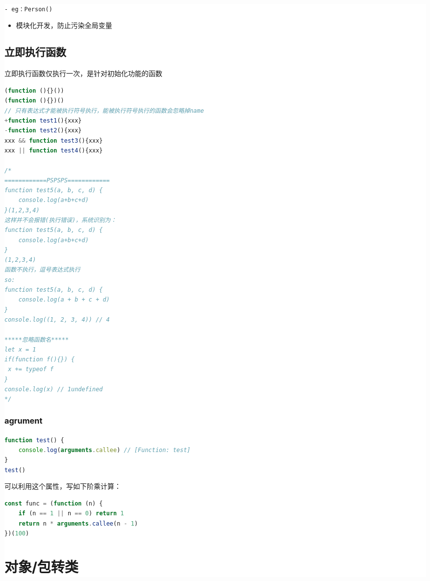 	- eg：Person()
- 模块化开发，防止污染全局变量

## 立即执行函数

立即执行函数仅执行一次，是针对初始化功能的函数
```javascript
(function (){}())
(function (){})()
// 只有表达式才能被执行符号执行，能被执行符号执行的函数会忽略掉name
+function test1(){xxx}
-function test2(){xxx}
xxx && function test3(){xxx}
xxx || function test4(){xxx}

/*
============PSPSPS============
function test5(a, b, c, d) {
	console.log(a+b+c+d)
}(1,2,3,4)
这样并不会报错(执行错误)，系统识别为：
function test5(a, b, c, d) {
	console.log(a+b+c+d)
}
(1,2,3,4)
函数不执行，逗号表达式执行
so:
function test5(a, b, c, d) {
	console.log(a + b + c + d)
}
console.log((1, 2, 3, 4)) // 4

*****忽略函数名*****
let x = 1
if(function f(){}) {
 x += typeof f
}
console.log(x) // 1undefined
*/
```
### agrument
```javascript
function test() {
	console.log(arguments.callee) // [Function: test]
}
test()
```
可以利用这个属性，写如下阶乘计算：
```javascript
const func = (function (n) {
	if (n == 1 || n == 0) return 1
	return n * arguments.callee(n - 1)
})(100)
```
# 对象/包转类
